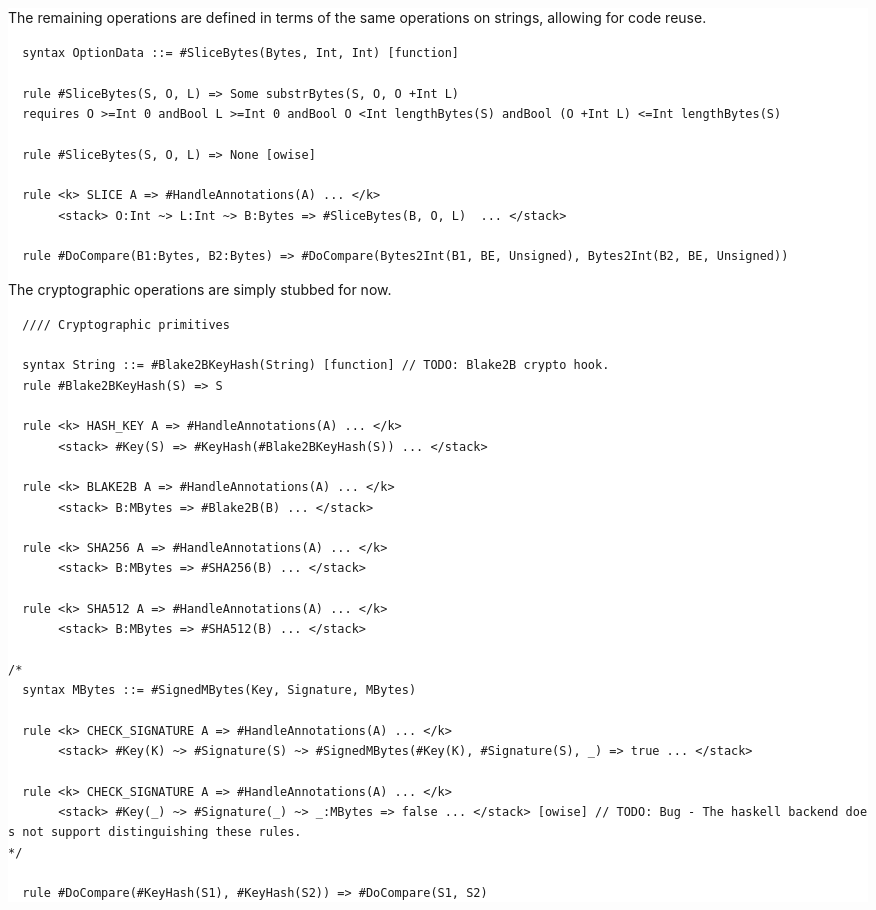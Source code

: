 The remaining operations are defined in terms of the same operations on strings,
allowing for code reuse.

```k
  syntax OptionData ::= #SliceBytes(Bytes, Int, Int) [function]

  rule #SliceBytes(S, O, L) => Some substrBytes(S, O, O +Int L)
  requires O >=Int 0 andBool L >=Int 0 andBool O <Int lengthBytes(S) andBool (O +Int L) <=Int lengthBytes(S)

  rule #SliceBytes(S, O, L) => None [owise]

  rule <k> SLICE A => #HandleAnnotations(A) ... </k>
       <stack> O:Int ~> L:Int ~> B:Bytes => #SliceBytes(B, O, L)  ... </stack>

  rule #DoCompare(B1:Bytes, B2:Bytes) => #DoCompare(Bytes2Int(B1, BE, Unsigned), Bytes2Int(B2, BE, Unsigned))
```

The cryptographic operations are simply stubbed for now.

```k
  //// Cryptographic primitives

  syntax String ::= #Blake2BKeyHash(String) [function] // TODO: Blake2B crypto hook.
  rule #Blake2BKeyHash(S) => S

  rule <k> HASH_KEY A => #HandleAnnotations(A) ... </k>
       <stack> #Key(S) => #KeyHash(#Blake2BKeyHash(S)) ... </stack>

  rule <k> BLAKE2B A => #HandleAnnotations(A) ... </k>
       <stack> B:MBytes => #Blake2B(B) ... </stack>

  rule <k> SHA256 A => #HandleAnnotations(A) ... </k>
       <stack> B:MBytes => #SHA256(B) ... </stack>

  rule <k> SHA512 A => #HandleAnnotations(A) ... </k>
       <stack> B:MBytes => #SHA512(B) ... </stack>

/*
  syntax MBytes ::= #SignedMBytes(Key, Signature, MBytes)

  rule <k> CHECK_SIGNATURE A => #HandleAnnotations(A) ... </k>
       <stack> #Key(K) ~> #Signature(S) ~> #SignedMBytes(#Key(K), #Signature(S), _) => true ... </stack>

  rule <k> CHECK_SIGNATURE A => #HandleAnnotations(A) ... </k>
       <stack> #Key(_) ~> #Signature(_) ~> _:MBytes => false ... </stack> [owise] // TODO: Bug - The haskell backend does not support distinguishing these rules.
*/

  rule #DoCompare(#KeyHash(S1), #KeyHash(S2)) => #DoCompare(S1, S2)
```
